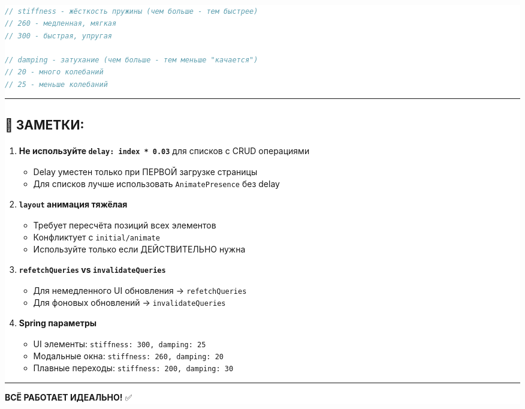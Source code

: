 ```javascript
// stiffness - жёсткость пружины (чем больше - тем быстрее)
// 260 - медленная, мягкая
// 300 - быстрая, упругая

// damping - затухание (чем больше - тем меньше "качается")
// 20 - много колебаний
// 25 - меньше колебаний
```

---

## 📝 **ЗАМЕТКИ:**

1. **Не используйте `delay: index * 0.03`** для списков с CRUD операциями
   - Delay уместен только при ПЕРВОЙ загрузке страницы
   - Для списков лучше использовать `AnimatePresence` без delay

2. **`layout` анимация тяжёлая**
   - Требует пересчёта позиций всех элементов
   - Конфликтует с `initial/animate`
   - Используйте только если ДЕЙСТВИТЕЛЬНО нужна

3. **`refetchQueries` vs `invalidateQueries`**
   - Для немедленного UI обновления → `refetchQueries`
   - Для фоновых обновлений → `invalidateQueries`

4. **Spring параметры**
   - UI элементы: `stiffness: 300, damping: 25`
   - Модальные окна: `stiffness: 260, damping: 20`
   - Плавные переходы: `stiffness: 200, damping: 30`

---

**ВСЁ РАБОТАЕТ ИДЕАЛЬНО!** ✅
